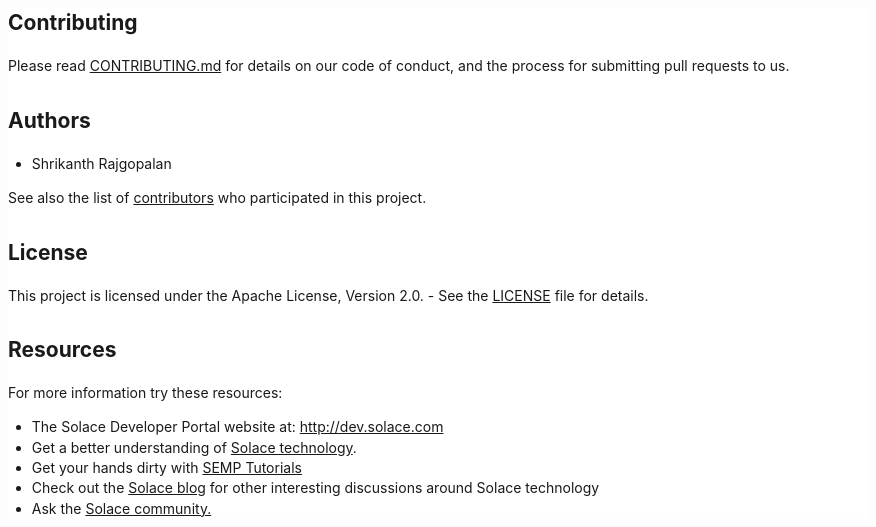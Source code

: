 ## Contributing

Please read [CONTRIBUTING.md](CONTRIBUTING.md) for details on our code of conduct, and the process for submitting pull requests to us.

## Authors

- Shrikanth Rajgopalan

See also the list of [contributors](https://github.com/srajgopalan/solace-ci-cd-demo/contributors) who participated in this project.

## License

This project is licensed under the Apache License, Version 2.0. - See the [LICENSE](LICENSE) file for details.

## Resources

For more information try these resources:

- The Solace Developer Portal website at: http://dev.solace.com
- Get a better understanding of [Solace technology](http://dev.solace.com/tech/).
- Get your hands dirty with [SEMP Tutorials](http://dev.solace.com/get-started/semp-tutorials/)
- Check out the [Solace blog](http://dev.solace.com/blog/) for other interesting discussions around Solace technology
- Ask the [Solace community.](http://dev.solace.com/community/)
